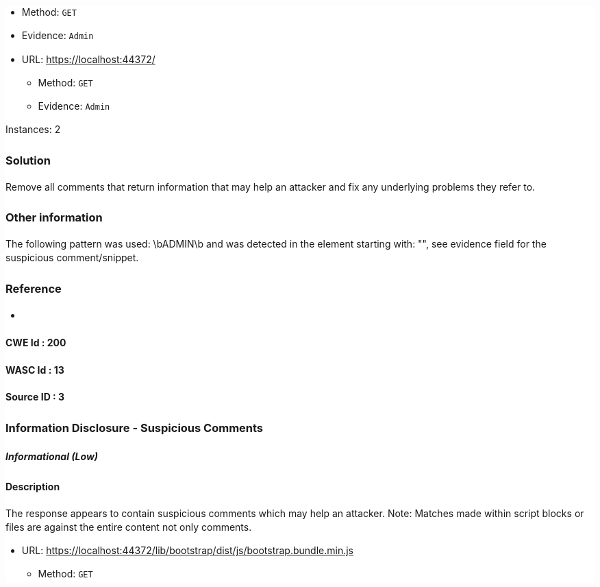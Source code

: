   
  * Method: `GET`
  
  
  * Evidence: `Admin`
  
  
  
  
* URL: [https://localhost:44372/](https://localhost:44372/)
  
  
  * Method: `GET`
  
  
  * Evidence: `Admin`
  
  
  
  
Instances: 2
  
### Solution
<p>Remove all comments that return information that may help an attacker and fix any underlying problems they refer to.</p>
  
### Other information
<p>The following pattern was used: \bADMIN\b and was detected in the element starting with: "", see evidence field for the suspicious comment/snippet.</p>
  
### Reference
* 

  
#### CWE Id : 200
  
#### WASC Id : 13
  
#### Source ID : 3

  
  
  
  
### Information Disclosure - Suspicious Comments
##### Informational (Low)
  
  
  
  
#### Description
<p>The response appears to contain suspicious comments which may help an attacker. Note: Matches made within script blocks or files are against the entire content not only comments.</p>
  
  
  
* URL: [https://localhost:44372/lib/bootstrap/dist/js/bootstrap.bundle.min.js](https://localhost:44372/lib/bootstrap/dist/js/bootstrap.bundle.min.js)
  
  
  * Method: `GET`
  
  